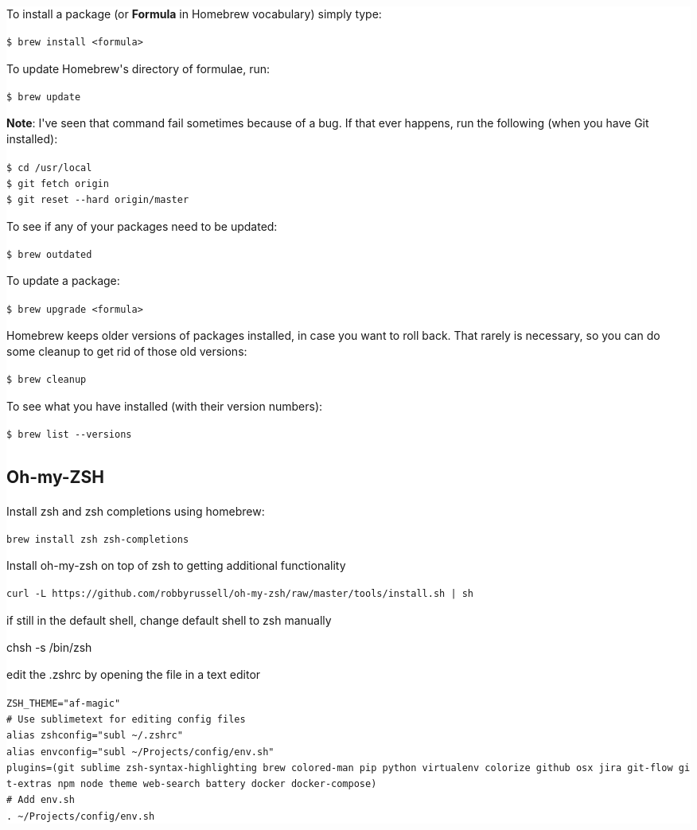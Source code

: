 To install a package (or **Formula** in Homebrew vocabulary) simply type:

    $ brew install <formula>
        
To update Homebrew's directory of formulae, run:

    $ brew update
    
**Note**: I've seen that command fail sometimes because of a bug. If that ever happens, run the following (when you have Git installed):

    $ cd /usr/local
    $ git fetch origin
    $ git reset --hard origin/master

To see if any of your packages need to be updated:

    $ brew outdated
    
To update a package:

    $ brew upgrade <formula>
        
Homebrew keeps older versions of packages installed, in case you want to roll back. That rarely is necessary, so you can do some cleanup to get rid of those old versions:

    $ brew cleanup

To see what you have installed (with their version numbers):

    $ brew list --versions

## Oh-my-ZSH

Install zsh and zsh completions using homebrew:

    brew install zsh zsh-completions
    
Install oh-my-zsh on top of zsh to getting additional functionality

    curl -L https://github.com/robbyrussell/oh-my-zsh/raw/master/tools/install.sh | sh
    
if still in the default shell, change default shell to zsh manually

chsh -s /bin/zsh

edit the .zshrc by opening the file in a text editor

    ZSH_THEME="af-magic"
    # Use sublimetext for editing config files
    alias zshconfig="subl ~/.zshrc"
    alias envconfig="subl ~/Projects/config/env.sh"
    plugins=(git sublime zsh-syntax-highlighting brew colored-man pip python virtualenv colorize github osx jira git-flow git-extras npm node theme web-search battery docker docker-compose)
    # Add env.sh
    . ~/Projects/config/env.sh
    